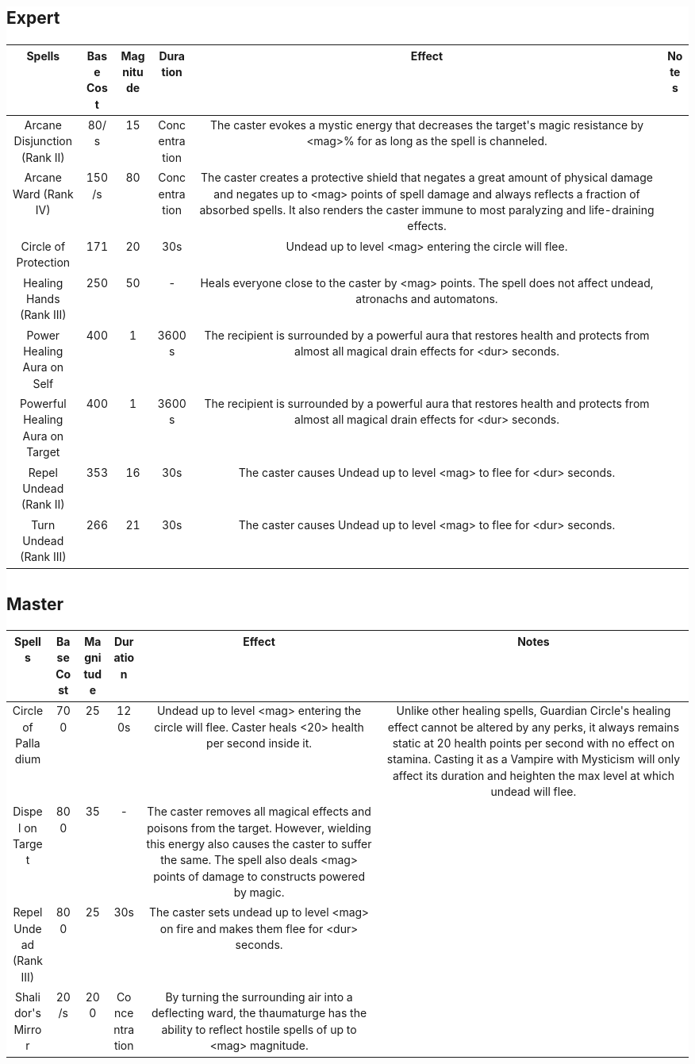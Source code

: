 ## Expert

| **Spells** | **Base Cost** | **Magnitude** | **Duration** | **Effect** | **Notes** |
| :---: | :---: | :---: | :---: | :---: | :---: |
| Arcane Disjunction (Rank II) | 80/s | 15 | Concentration | The caster evokes a mystic energy that decreases the target's magic resistance by \<mag>% for as long as the spell is channeled. |  |
| Arcane Ward (Rank IV) | 150/s | 80 | Concentration | The caster creates a protective shield that negates a great amount of physical damage and negates up to \<mag> points of spell damage and always reflects a fraction of absorbed spells. It also renders the caster immune to most paralyzing and life-draining effects. |  |
| Circle of Protection | 171 | 20 | 30s | Undead up to level \<mag> entering the circle will flee. |  |
| Healing Hands (Rank III) | 250 | 50 | - | Heals everyone close to the caster by \<mag> points. The spell does not affect undead, atronachs and automatons. | |
| Power Healing Aura on Self | 400 | 1 | 3600s | The recipient is surrounded by a powerful aura that restores health and protects from almost all magical drain effects for \<dur> seconds. |  |
| Powerful Healing Aura on Target | 400 | 1 | 3600s | The recipient is surrounded by a powerful aura that restores health and protects from almost all magical drain effects for \<dur> seconds. |  |
| Repel Undead (Rank II) | 353 | 16 | 30s | The caster causes Undead up to level \<mag> to flee for \<dur> seconds. |  |
| Turn Undead (Rank III) | 266 | 21 | 30s | The caster causes Undead up to level \<mag> to flee for \<dur> seconds. |  |

## Master 

| **Spells** | **Base Cost** | **Magnitude** | **Duration** | **Effect** | **Notes** |
| :---: | :---: | :---: | :---: | :---: | :---: |
| Circle of Palladium | 700 | 25 | 120s | Undead up to level \<mag> entering the circle will flee. Caster heals <20> health per second inside it. | Unlike other healing spells, Guardian Circle's healing effect cannot be altered by any perks, it always remains static at 20 health points per second with no effect on stamina. Casting it as a Vampire with Mysticism will only affect its duration and heighten the max level at which undead will flee. |
| Dispel on Target | 800 | 35 | - | The caster removes all magical effects and poisons from the target. However, wielding this energy also causes the caster to suffer the same. The spell also deals \<mag> points of damage to constructs powered by magic. |  |
| Repel Undead (Rank III) | 800 | 25 | 30s | The caster sets undead up to level \<mag> on fire and makes them flee for \<dur> seconds. |  |
| Shalidor's Mirror | 20/s | 200 | Concentration | By turning the surrounding air into a deflecting ward, the thaumaturge has the ability to reflect hostile spells of up to \<mag> magnitude. |  |




